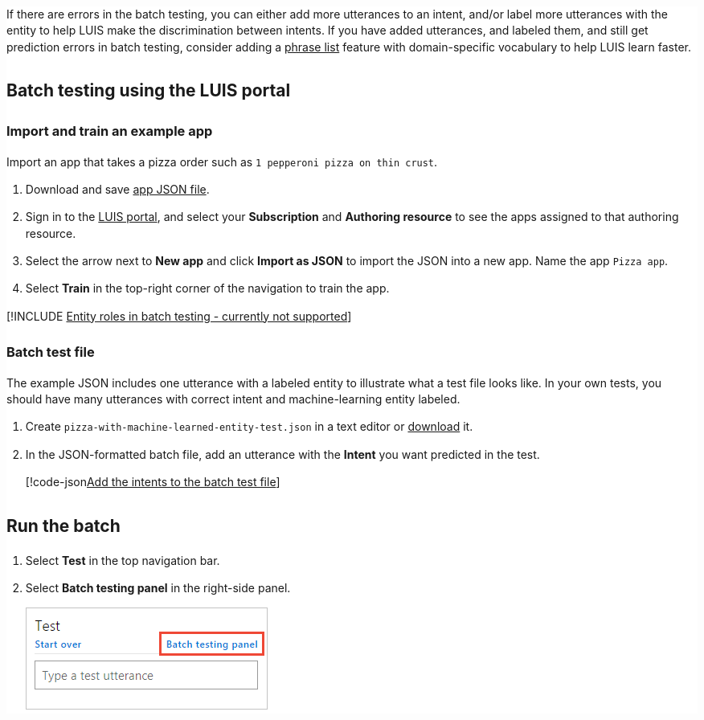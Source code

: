 If there are errors in the batch testing, you can either add more utterances to an intent, and/or label more utterances with the entity to help LUIS make the discrimination between intents. If you have added utterances, and labeled them, and still get prediction errors in batch testing, consider adding a [phrase list](luis-concept-feature.md) feature with domain-specific vocabulary to help LUIS learn faster.


<a name="batch-testing"></a>

## Batch testing using the LUIS portal 

### Import and train an example app

Import an app that takes a pizza order such as `1 pepperoni pizza on thin crust`.

1.  Download and save [app JSON file](https://github.com/Azure-Samples/cognitive-services-sample-data-files/blob/master/luis/apps/pizza-with-machine-learned-entity.json?raw=true).

1. Sign in to the [LUIS portal](https://www.luis.ai), and select your **Subscription** and **Authoring resource** to see the apps assigned to that authoring resource.
1. Select the arrow next to **New app** and click **Import as JSON** to import the JSON into a new app. Name the app `Pizza app`.


1. Select **Train** in the top-right corner of the navigation to train the app.


[!INCLUDE [Entity roles in batch testing - currently not supported](../../../includes/cognitive-services-luis-roles-not-supported-in-batch-testing.md)]

### Batch test file

The example JSON includes one utterance with a labeled entity to illustrate what a test file looks like. In your own tests, you should have many utterances with correct intent and machine-learning entity labeled.

1. Create `pizza-with-machine-learned-entity-test.json` in a text editor or [download](https://github.com/Azure-Samples/cognitive-services-sample-data-files/blob/master/luis/batch-tests/pizza-with-machine-learned-entity-test.json?raw=true) it.

2. In the JSON-formatted batch file, add an utterance with the **Intent** you want predicted in the test.

   [!code-json[Add the intents to the batch test file](~/samples-cognitive-services-data-files/luis/batch-tests/pizza-with-machine-learned-entity-test.json "Add the intent to the batch test file")]

## Run the batch

1. Select **Test** in the top navigation bar.

2. Select **Batch testing panel** in the right-side panel.

    ![Batch Testing Link](./media/luis-how-to-batch-test/batch-testing-link.png)

